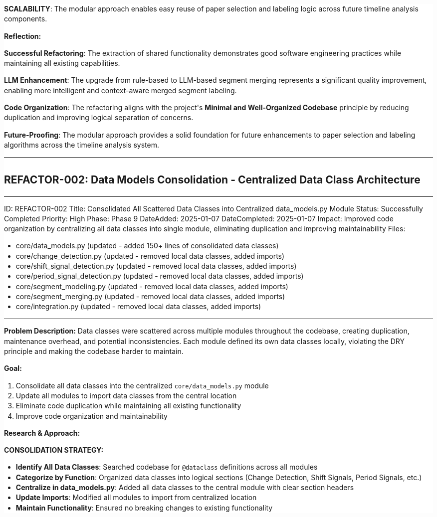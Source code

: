 **SCALABILITY**: The modular approach enables easy reuse of paper selection and labeling logic across future timeline analysis components.

**Reflection:**

**Successful Refactoring**: The extraction of shared functionality demonstrates good software engineering practices while maintaining all existing capabilities.

**LLM Enhancement**: The upgrade from rule-based to LLM-based segment merging represents a significant quality improvement, enabling more intelligent and context-aware merged segment labeling.

**Code Organization**: The refactoring aligns with the project's **Minimal and Well-Organized Codebase** principle by reducing duplication and improving logical separation of concerns.

**Future-Proofing**: The modular approach provides a solid foundation for future enhancements to paper selection and labeling algorithms across the timeline analysis system.

---

## REFACTOR-002: Data Models Consolidation - Centralized Data Class Architecture
---
ID: REFACTOR-002
Title: Consolidated All Scattered Data Classes into Centralized data_models.py Module
Status: Successfully Completed
Priority: High
Phase: Phase 9
DateAdded: 2025-01-07
DateCompleted: 2025-01-07
Impact: Improved code organization by centralizing all data classes into single module, eliminating duplication and improving maintainability
Files:
  - core/data_models.py (updated - added 150+ lines of consolidated data classes)
  - core/change_detection.py (updated - removed local data classes, added imports)
  - core/shift_signal_detection.py (updated - removed local data classes, added imports)
  - core/period_signal_detection.py (updated - removed local data classes, added imports)
  - core/segment_modeling.py (updated - removed local data classes, added imports)
  - core/segment_merging.py (updated - removed local data classes, added imports)
  - core/integration.py (updated - removed local data classes, added imports)
---

**Problem Description:** Data classes were scattered across multiple modules throughout the codebase, creating duplication, maintenance overhead, and potential inconsistencies. Each module defined its own data classes locally, violating the DRY principle and making the codebase harder to maintain.

**Goal:** 
1. Consolidate all data classes into the centralized `core/data_models.py` module
2. Update all modules to import data classes from the central location
3. Eliminate code duplication while maintaining all existing functionality
4. Improve code organization and maintainability

**Research & Approach:**

**CONSOLIDATION STRATEGY:**
- **Identify All Data Classes**: Searched codebase for `@dataclass` definitions across all modules
- **Categorize by Function**: Organized data classes into logical sections (Change Detection, Shift Signals, Period Signals, etc.)
- **Centralize in data_models.py**: Added all data classes to the central module with clear section headers
- **Update Imports**: Modified all modules to import from centralized location
- **Maintain Functionality**: Ensured no breaking changes to existing functionality
